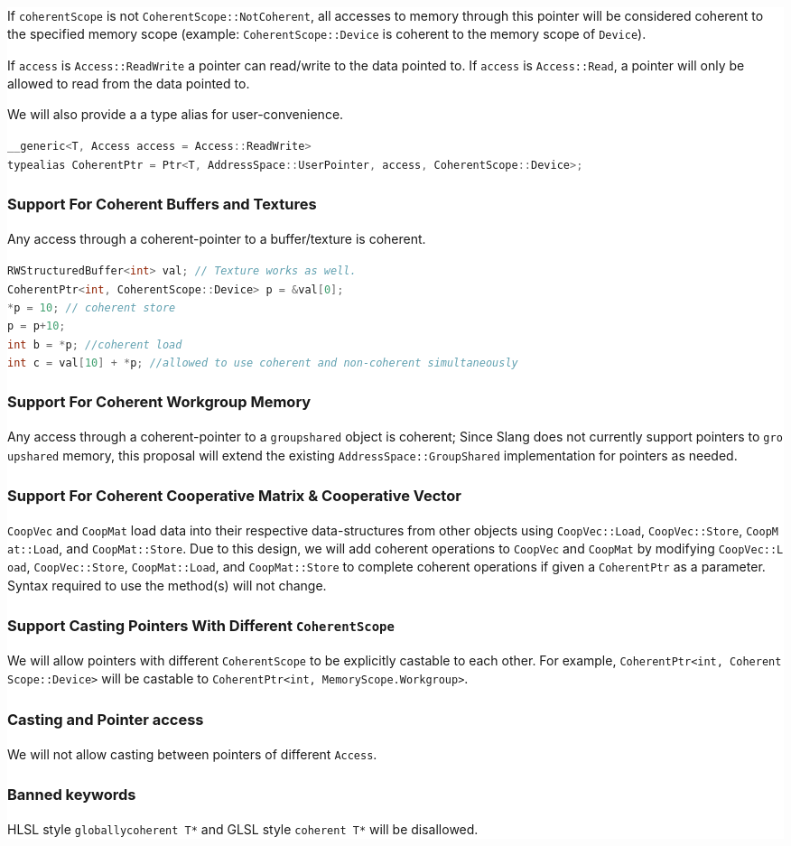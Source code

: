 If `coherentScope` is not `CoherentScope::NotCoherent`, all accesses to memory through this pointer will be considered coherent to the specified memory scope (example: `CoherentScope::Device` is coherent to the memory scope of `Device`).

If `access` is `Access::ReadWrite` a pointer can read/write to the data pointed to.
If `access` is `Access::Read`, a pointer will only be allowed to read from the data pointed to.

We will also provide a a type alias for user-convenience.

```c#
__generic<T, Access access = Access::ReadWrite>
typealias CoherentPtr = Ptr<T, AddressSpace::UserPointer, access, CoherentScope::Device>;
```

### Support For Coherent Buffers and Textures

Any access through a coherent-pointer to a buffer/texture is coherent.

```c#
RWStructuredBuffer<int> val; // Texture works as well.   
CoherentPtr<int, CoherentScope::Device> p = &val[0];
*p = 10; // coherent store
p = p+10;
int b = *p; //coherent load
int c = val[10] + *p; //allowed to use coherent and non-coherent simultaneously
```

### Support For Coherent Workgroup Memory

Any access through a coherent-pointer to a `groupshared` object is coherent; Since Slang does not currently support pointers to `groupshared` memory, this proposal will extend the existing `AddressSpace::GroupShared` implementation for pointers as needed.

### Support For Coherent Cooperative Matrix & Cooperative Vector

`CoopVec` and `CoopMat` load data into their respective data-structures from other objects using `CoopVec::Load`, `CoopVec::Store`, `CoopMat::Load`, and `CoopMat::Store`. Due to this design, we will add coherent operations to `CoopVec` and `CoopMat` by modifying `CoopVec::Load`, `CoopVec::Store`, `CoopMat::Load`, and `CoopMat::Store` to complete coherent operations if given a `CoherentPtr` as a parameter. Syntax required to use the method(s) will not change.

### Support Casting Pointers With Different `CoherentScope`

We will allow pointers with different `CoherentScope` to be explicitly castable to each other. For example, `CoherentPtr<int, CoherentScope::Device>` will be castable to `CoherentPtr<int, MemoryScope.Workgroup>`.

### Casting and Pointer access

We will not allow casting between pointers of different `Access`.

### Banned keywords

HLSL style `globallycoherent T*` and GLSL style `coherent T*` will be disallowed.
